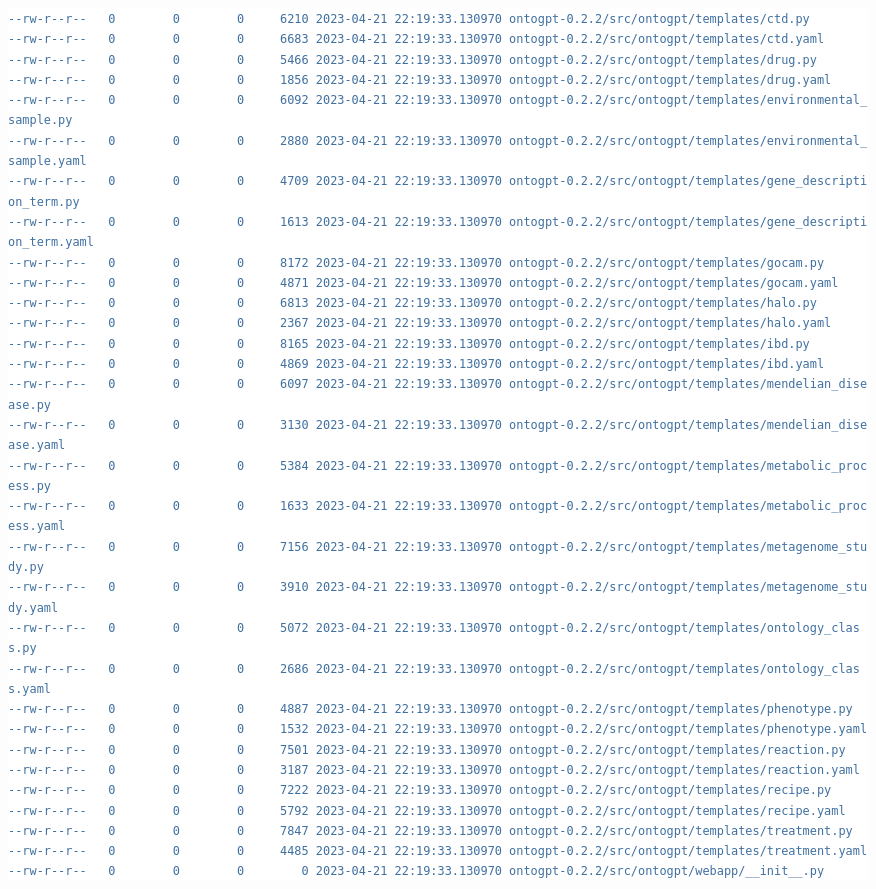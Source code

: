 ```diff
--rw-r--r--   0        0        0     6210 2023-04-21 22:19:33.130970 ontogpt-0.2.2/src/ontogpt/templates/ctd.py
--rw-r--r--   0        0        0     6683 2023-04-21 22:19:33.130970 ontogpt-0.2.2/src/ontogpt/templates/ctd.yaml
--rw-r--r--   0        0        0     5466 2023-04-21 22:19:33.130970 ontogpt-0.2.2/src/ontogpt/templates/drug.py
--rw-r--r--   0        0        0     1856 2023-04-21 22:19:33.130970 ontogpt-0.2.2/src/ontogpt/templates/drug.yaml
--rw-r--r--   0        0        0     6092 2023-04-21 22:19:33.130970 ontogpt-0.2.2/src/ontogpt/templates/environmental_sample.py
--rw-r--r--   0        0        0     2880 2023-04-21 22:19:33.130970 ontogpt-0.2.2/src/ontogpt/templates/environmental_sample.yaml
--rw-r--r--   0        0        0     4709 2023-04-21 22:19:33.130970 ontogpt-0.2.2/src/ontogpt/templates/gene_description_term.py
--rw-r--r--   0        0        0     1613 2023-04-21 22:19:33.130970 ontogpt-0.2.2/src/ontogpt/templates/gene_description_term.yaml
--rw-r--r--   0        0        0     8172 2023-04-21 22:19:33.130970 ontogpt-0.2.2/src/ontogpt/templates/gocam.py
--rw-r--r--   0        0        0     4871 2023-04-21 22:19:33.130970 ontogpt-0.2.2/src/ontogpt/templates/gocam.yaml
--rw-r--r--   0        0        0     6813 2023-04-21 22:19:33.130970 ontogpt-0.2.2/src/ontogpt/templates/halo.py
--rw-r--r--   0        0        0     2367 2023-04-21 22:19:33.130970 ontogpt-0.2.2/src/ontogpt/templates/halo.yaml
--rw-r--r--   0        0        0     8165 2023-04-21 22:19:33.130970 ontogpt-0.2.2/src/ontogpt/templates/ibd.py
--rw-r--r--   0        0        0     4869 2023-04-21 22:19:33.130970 ontogpt-0.2.2/src/ontogpt/templates/ibd.yaml
--rw-r--r--   0        0        0     6097 2023-04-21 22:19:33.130970 ontogpt-0.2.2/src/ontogpt/templates/mendelian_disease.py
--rw-r--r--   0        0        0     3130 2023-04-21 22:19:33.130970 ontogpt-0.2.2/src/ontogpt/templates/mendelian_disease.yaml
--rw-r--r--   0        0        0     5384 2023-04-21 22:19:33.130970 ontogpt-0.2.2/src/ontogpt/templates/metabolic_process.py
--rw-r--r--   0        0        0     1633 2023-04-21 22:19:33.130970 ontogpt-0.2.2/src/ontogpt/templates/metabolic_process.yaml
--rw-r--r--   0        0        0     7156 2023-04-21 22:19:33.130970 ontogpt-0.2.2/src/ontogpt/templates/metagenome_study.py
--rw-r--r--   0        0        0     3910 2023-04-21 22:19:33.130970 ontogpt-0.2.2/src/ontogpt/templates/metagenome_study.yaml
--rw-r--r--   0        0        0     5072 2023-04-21 22:19:33.130970 ontogpt-0.2.2/src/ontogpt/templates/ontology_class.py
--rw-r--r--   0        0        0     2686 2023-04-21 22:19:33.130970 ontogpt-0.2.2/src/ontogpt/templates/ontology_class.yaml
--rw-r--r--   0        0        0     4887 2023-04-21 22:19:33.130970 ontogpt-0.2.2/src/ontogpt/templates/phenotype.py
--rw-r--r--   0        0        0     1532 2023-04-21 22:19:33.130970 ontogpt-0.2.2/src/ontogpt/templates/phenotype.yaml
--rw-r--r--   0        0        0     7501 2023-04-21 22:19:33.130970 ontogpt-0.2.2/src/ontogpt/templates/reaction.py
--rw-r--r--   0        0        0     3187 2023-04-21 22:19:33.130970 ontogpt-0.2.2/src/ontogpt/templates/reaction.yaml
--rw-r--r--   0        0        0     7222 2023-04-21 22:19:33.130970 ontogpt-0.2.2/src/ontogpt/templates/recipe.py
--rw-r--r--   0        0        0     5792 2023-04-21 22:19:33.130970 ontogpt-0.2.2/src/ontogpt/templates/recipe.yaml
--rw-r--r--   0        0        0     7847 2023-04-21 22:19:33.130970 ontogpt-0.2.2/src/ontogpt/templates/treatment.py
--rw-r--r--   0        0        0     4485 2023-04-21 22:19:33.130970 ontogpt-0.2.2/src/ontogpt/templates/treatment.yaml
--rw-r--r--   0        0        0        0 2023-04-21 22:19:33.130970 ontogpt-0.2.2/src/ontogpt/webapp/__init__.py
```